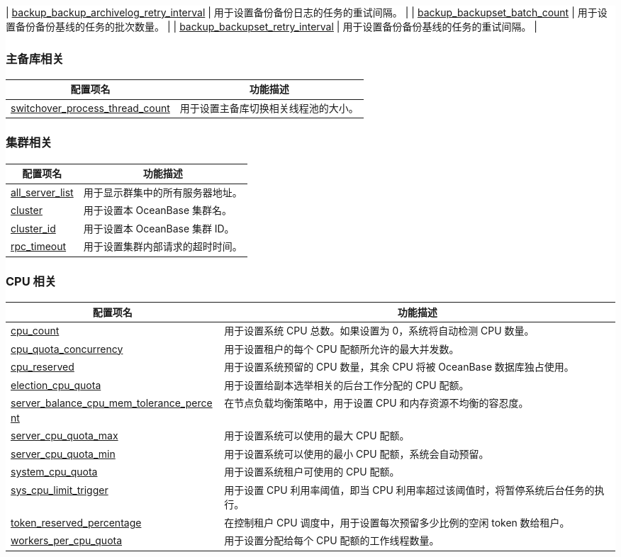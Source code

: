 | [backup_backup_archivelog_retry_interval](3.cluster-level-configuration-items-1/9.backup_backup_archivelog_retry_interval-1-2-3.md) | 用于设置备份备份日志的任务的重试间隔。              |
| [backup_backupset_batch_count](3.cluster-level-configuration-items-1/11.backup_backupset_batch_count-1-2-3.md)            | 用于设置备份备份基线的任务的批次数量。              |
| [backup_backupset_retry_interval](3.cluster-level-configuration-items-1/13.backup_backupset_retry_interval-1-2-3.md)         | 用于设置备份备份基线的任务的重试间隔。              |



### 主备库相关 



|                                      配置项名                                      |        功能描述        |
|--------------------------------------------------------------------------------|--------------------|
| [switchover_process_thread_count](3.cluster-level-configuration-items-1/197.switchover_process_thread_count-1-2-3.md) | 用于设置主备库切换相关线程池的大小。 |



### 集群相关 



|                              配置项名                              |          功能描述          |
|----------------------------------------------------------------|------------------------|
| [all_server_list](3.cluster-level-configuration-items-1/2.all_server_list-1.md) | 用于显示群集中的所有服务器地址。       |
| [cluster](3.cluster-level-configuration-items-1/42.cluster-1-2-3.md)         | 用于设置本 OceanBase 集群名。   |
| [cluster_id](3.cluster-level-configuration-items-1/43.cluster_id-1-2.md)      | 用于设置本 OceanBase 集群 ID。 |
| [rpc_timeout](3.cluster-level-configuration-items-1/179.rpc_timeout-1-2-3.md)     | 用于设置集群内部请求的超时时间。       |



### CPU 相关 



|                                          配置项名                                           |                     功能描述                      |
|-----------------------------------------------------------------------------------------|-----------------------------------------------|
| [cpu_count](3.cluster-level-configuration-items-1/45.cpu_count-1-2-3.md)                                | 用于设置系统 CPU 总数。如果设置为 0，系统将自动检测 CPU 数量。         |
| [cpu_quota_concurrency](3.cluster-level-configuration-items-1/46.cpu_quota_concurrency-1-2-3.md)                    | 用于设置租户的每个 CPU 配额所允许的最大并发数。                    |
| [cpu_reserved](3.cluster-level-configuration-items-1/47.cpu_reserved-1-2-3.md)                             | 用于设置系统预留的 CPU 数量，其余 CPU 将被 OceanBase 数据库独占使用。 |
| [election_cpu_quota](3.cluster-level-configuration-items-1/64.election_cpu_quota-1-2-3.md)                       | 用于设置给副本选举相关的后台工作分配的 CPU 配额。                   |
| [server_balance_cpu_mem_tolerance_percent](3.cluster-level-configuration-items-1/182.server_balance_cpu_mem_tolerance_percent-1-2-3.md) | 在节点负载均衡策略中，用于设置 CPU 和内存资源不均衡的容忍度。             |
| [server_cpu_quota_max](3.cluster-level-configuration-items-1/186.server_cpu_quota_max-1-2-3.md)                     | 用于设置系统可以使用的最大 CPU 配额。                         |
| [server_cpu_quota_min](3.cluster-level-configuration-items-1/187.server_cpu_quota_min-1-2-3.md)                     | 用于设置系统可以使用的最小 CPU 配额，系统会自动预留。                 |
| [system_cpu_quota](3.cluster-level-configuration-items-1/206.system_cpu_quota-1-2-3.md)                         | 用于设置系统租户可使用的 CPU 配额。                          |
| [sys_cpu_limit_trigger](3.cluster-level-configuration-items-1/203.sys_cpu_limit_trigger-1-2-3.md)                    | 用于设置 CPU 利用率阈值，即当 CPU 利用率超过该阈值时，将暂停系统后台任务的执行。 |
| [token_reserved_percentage](3.cluster-level-configuration-items-1/217.token_reserved_percentage-1-2-3.md)                | 在控制租户 CPU 调度中，用于设置每次预留多少比例的空闲 token 数给租户。     |
| [workers_per_cpu_quota](3.cluster-level-configuration-items-1/232.workers_per_cpu_quota-1-2-3.md)                    | 用于设置分配给每个 CPU 配额的工作线程数量。                      |
